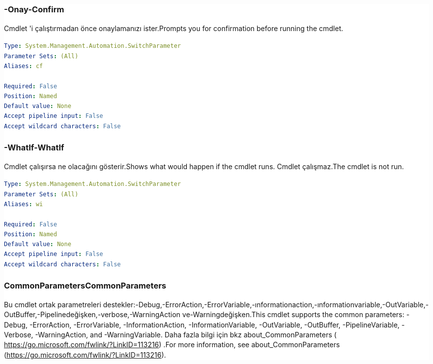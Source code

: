 ### <span data-ttu-id="d9a4c-158">-Onay</span><span class="sxs-lookup"><span data-stu-id="d9a4c-158">-Confirm</span></span>
<span data-ttu-id="d9a4c-159">Cmdlet 'i çalıştırmadan önce onaylamanızı ister.</span><span class="sxs-lookup"><span data-stu-id="d9a4c-159">Prompts you for confirmation before running the cmdlet.</span></span>

```yaml
Type: System.Management.Automation.SwitchParameter
Parameter Sets: (All)
Aliases: cf

Required: False
Position: Named
Default value: None
Accept pipeline input: False
Accept wildcard characters: False
```

### <span data-ttu-id="d9a4c-160">-WhatIf</span><span class="sxs-lookup"><span data-stu-id="d9a4c-160">-WhatIf</span></span>
<span data-ttu-id="d9a4c-161">Cmdlet çalışırsa ne olacağını gösterir.</span><span class="sxs-lookup"><span data-stu-id="d9a4c-161">Shows what would happen if the cmdlet runs.</span></span> <span data-ttu-id="d9a4c-162">Cmdlet çalışmaz.</span><span class="sxs-lookup"><span data-stu-id="d9a4c-162">The cmdlet is not run.</span></span>

```yaml
Type: System.Management.Automation.SwitchParameter
Parameter Sets: (All)
Aliases: wi

Required: False
Position: Named
Default value: None
Accept pipeline input: False
Accept wildcard characters: False
```

### <span data-ttu-id="d9a4c-163">CommonParameters</span><span class="sxs-lookup"><span data-stu-id="d9a4c-163">CommonParameters</span></span>
<span data-ttu-id="d9a4c-164">Bu cmdlet ortak parametreleri destekler:-Debug,-ErrorAction,-ErrorVariable,-ınformationaction,-ınformationvariable,-OutVariable,-OutBuffer,-Pipelinedeğişken,-verbose,-WarningAction ve-Warningdeğişken.</span><span class="sxs-lookup"><span data-stu-id="d9a4c-164">This cmdlet supports the common parameters: -Debug, -ErrorAction, -ErrorVariable, -InformationAction, -InformationVariable, -OutVariable, -OutBuffer, -PipelineVariable, -Verbose, -WarningAction, and -WarningVariable.</span></span> <span data-ttu-id="d9a4c-165">Daha fazla bilgi için bkz about_CommonParameters ( https://go.microsoft.com/fwlink/?LinkID=113216) .</span><span class="sxs-lookup"><span data-stu-id="d9a4c-165">For more information, see about_CommonParameters (https://go.microsoft.com/fwlink/?LinkID=113216).</span></span>
